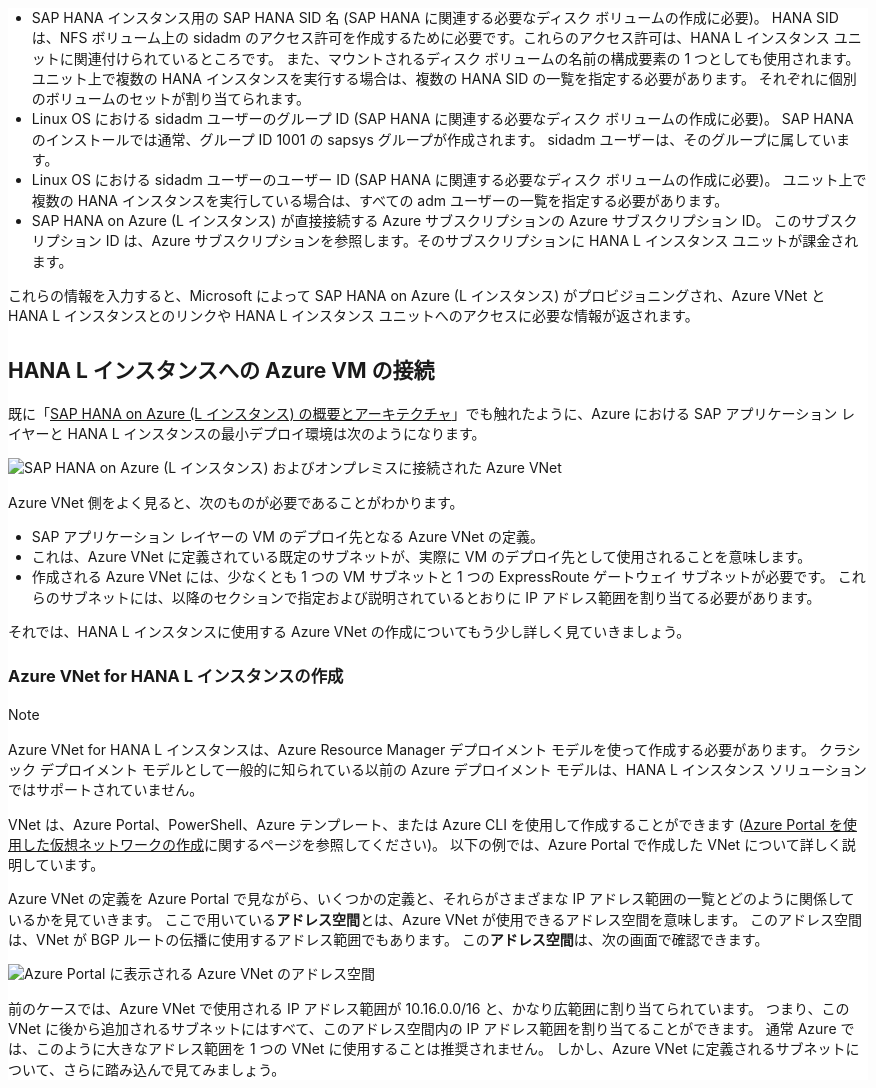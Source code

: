   - SAP HANA インスタンス用の SAP HANA SID 名 (SAP HANA に関連する必要なディスク ボリュームの作成に必要)。 HANA SID は、NFS ボリューム上の sidadm のアクセス許可を作成するために必要です。これらのアクセス許可は、HANA L インスタンス ユニットに関連付けられているところです。 また、マウントされるディスク ボリュームの名前の構成要素の 1 つとしても使用されます。 ユニット上で複数の HANA インスタンスを実行する場合は、複数の HANA SID の一覧を指定する必要があります。 それぞれに個別のボリュームのセットが割り当てられます。
  - Linux OS における sidadm ユーザーのグループ ID (SAP HANA に関連する必要なディスク ボリュームの作成に必要)。 SAP HANA のインストールでは通常、グループ ID 1001 の sapsys グループが作成されます。 sidadm ユーザーは、そのグループに属しています。
  - Linux OS における sidadm ユーザーのユーザー ID (SAP HANA に関連する必要なディスク ボリュームの作成に必要)。 ユニット上で複数の HANA インスタンスを実行している場合は、すべての <sid>adm ユーザーの一覧を指定する必要があります。 
- SAP HANA on Azure (L インスタンス) が直接接続する Azure サブスクリプションの Azure サブスクリプション ID。 このサブスクリプション ID は、Azure サブスクリプションを参照します。そのサブスクリプションに HANA L インスタンス ユニットが課金されます。

これらの情報を入力すると、Microsoft によって SAP HANA on Azure (L インスタンス) がプロビジョニングされ、Azure VNet と HANA L インスタンスとのリンクや HANA L インスタンス ユニットへのアクセスに必要な情報が返されます。

## <a name="connecting-azure-vms-to-hana-large-instances"></a>HANA L インスタンスへの Azure VM の接続

既に「[SAP HANA on Azure (L インスタンス) の概要とアーキテクチャ](https://docs.microsoft.com/azure/virtual-machines/workloads/sap/hana-overview-architecture)」でも触れたように、Azure における SAP アプリケーション レイヤーと HANA L インスタンスの最小デプロイ環境は次のようになります。

![SAP HANA on Azure (L インスタンス) およびオンプレミスに接続された Azure VNet](./media/hana-overview-architecture/image3-on-premises-infrastructure.png)

Azure VNet 側をよく見ると、次のものが必要であることがわかります。

- SAP アプリケーション レイヤーの VM のデプロイ先となる Azure VNet の定義。
- これは、Azure VNet に定義されている既定のサブネットが、実際に VM のデプロイ先として使用されることを意味します。
- 作成される Azure VNet には、少なくとも 1 つの VM サブネットと 1 つの ExpressRoute ゲートウェイ サブネットが必要です。 これらのサブネットには、以降のセクションで指定および説明されているとおりに IP アドレス範囲を割り当てる必要があります。

それでは、HANA L インスタンスに使用する Azure VNet の作成についてもう少し詳しく見ていきましょう。

### <a name="creating-the-azure-vnet-for-hana-large-instances"></a>Azure VNet for HANA L インスタンスの作成

>[!Note]
>Azure VNet for HANA L インスタンスは、Azure Resource Manager デプロイメント モデルを使って作成する必要があります。 クラシック デプロイメント モデルとして一般的に知られている以前の Azure デプロイメント モデルは、HANA L インスタンス ソリューションではサポートされていません。

VNet は、Azure Portal、PowerShell、Azure テンプレート、または Azure CLI を使用して作成することができます ([Azure Portal を使用した仮想ネットワークの作成](../../../virtual-network/manage-virtual-network.md?toc=%2fazure%2fvirtual-machines%2flinux%2ftoc.json#create-a-virtual-network)に関するページを参照してください)。 以下の例では、Azure Portal で作成した VNet について詳しく説明しています。

Azure VNet の定義を Azure Portal で見ながら、いくつかの定義と、それらがさまざまな IP アドレス範囲の一覧とどのように関係しているかを見ていきます。 ここで用いている**アドレス空間**とは、Azure VNet が使用できるアドレス空間を意味します。 このアドレス空間は、VNet が BGP ルートの伝播に使用するアドレス範囲でもあります。 この**アドレス空間**は、次の画面で確認できます。

![Azure Portal に表示される Azure VNet のアドレス空間](./media/hana-overview-connectivity/image1-azure-vnet-address-space.png)

前のケースでは、Azure VNet で使用される IP アドレス範囲が 10.16.0.0/16 と、かなり広範囲に割り当てられています。 つまり、この VNet に後から追加されるサブネットにはすべて、このアドレス空間内の IP アドレス範囲を割り当てることができます。 通常 Azure では、このように大きなアドレス範囲を 1 つの VNet に使用することは推奨されません。 しかし、Azure VNet に定義されるサブネットについて、さらに踏み込んで見てみましょう。
